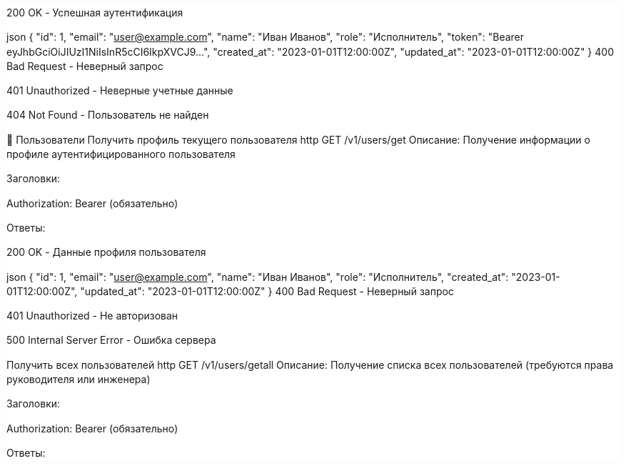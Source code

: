 200 OK - Успешная аутентификация

json
{
"id": 1,
"email": "user@example.com",
"name": "Иван Иванов",
"role": "Исполнитель",
"token": "Bearer eyJhbGciOiJIUzI1NiIsInR5cCI6IkpXVCJ9...",
"created_at": "2023-01-01T12:00:00Z",
"updated_at": "2023-01-01T12:00:00Z"
}
400 Bad Request - Неверный запрос

401 Unauthorized - Неверные учетные данные

404 Not Found - Пользователь не найден

👥 Пользователи
Получить профиль текущего пользователя
http
GET /v1/users/get
Описание: Получение информации о профиле аутентифицированного пользователя

Заголовки:

Authorization: Bearer <token> (обязательно)

Ответы:

200 OK - Данные профиля пользователя

json
{
"id": 1,
"email": "user@example.com",
"name": "Иван Иванов",
"role": "Исполнитель",
"created_at": "2023-01-01T12:00:00Z",
"updated_at": "2023-01-01T12:00:00Z"
}
400 Bad Request - Неверный запрос

401 Unauthorized - Не авторизован

500 Internal Server Error - Ошибка сервера

Получить всех пользователей
http
GET /v1/users/getall
Описание: Получение списка всех пользователей (требуются права руководителя или инженера)

Заголовки:

Authorization: Bearer <token> (обязательно)

Ответы:
